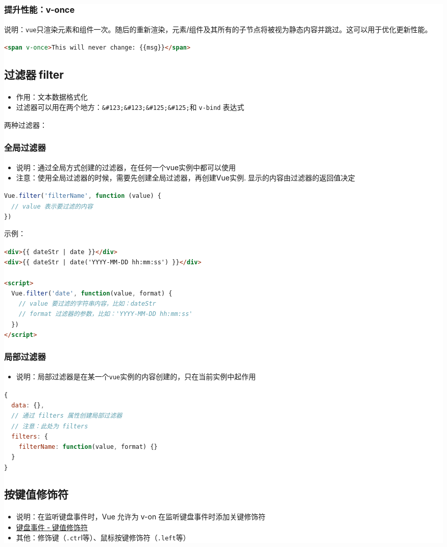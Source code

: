 ### 提升性能：v-once
说明：`vue`只渲染元素和组件一次。随后的重新渲染，元素/组件及其所有的子节点将被视为静态内容并跳过。这可以用于优化更新性能。
```html
<span v-once>This will never change: {{msg}}</span>
```

## 过滤器 filter
- 作用：文本数据格式化
- 过滤器可以用在两个地方：`&#123;&#123;&#125;&#125;`和 `v-bind` 表达式

两种过滤器：

### 全局过滤器
- 说明：通过全局方式创建的过滤器，在任何一个vue实例中都可以使用
- 注意：使用全局过滤器的时候，需要先创建全局过滤器，再创建Vue实例.
显示的内容由过滤器的返回值决定
```javascript
Vue.filter('filterName', function (value) {
  // value 表示要过滤的内容
})
```

示例：
```html
<div>{{ dateStr | date }}</div>
<div>{{ dateStr | date('YYYY-MM-DD hh:mm:ss') }}</div>

<script>
  Vue.filter('date', function(value, format) {
    // value 要过滤的字符串内容，比如：dateStr
    // format 过滤器的参数，比如：'YYYY-MM-DD hh:mm:ss'
  })
</script>
```

### 局部过滤器
- 说明：局部过滤器是在某一个`vue`实例的内容创建的，只在当前实例中起作用
```javascript
{
  data: {},
  // 通过 filters 属性创建局部过滤器
  // 注意：此处为 filters
  filters: {
    filterName: function(value, format) {}
  }
}
```

## 按键值修饰符
- 说明：在监听键盘事件时，Vue 允许为 v-on 在监听键盘事件时添加关键修饰符
- [键盘事件 - 键值修饰符](https://cn.vuejs.org/v2/guide/events.html# '键盘事件 - 键值修饰符' )
- 其他：修饰键（`.ctr`l等）、鼠标按键修饰符（`.left`等）
